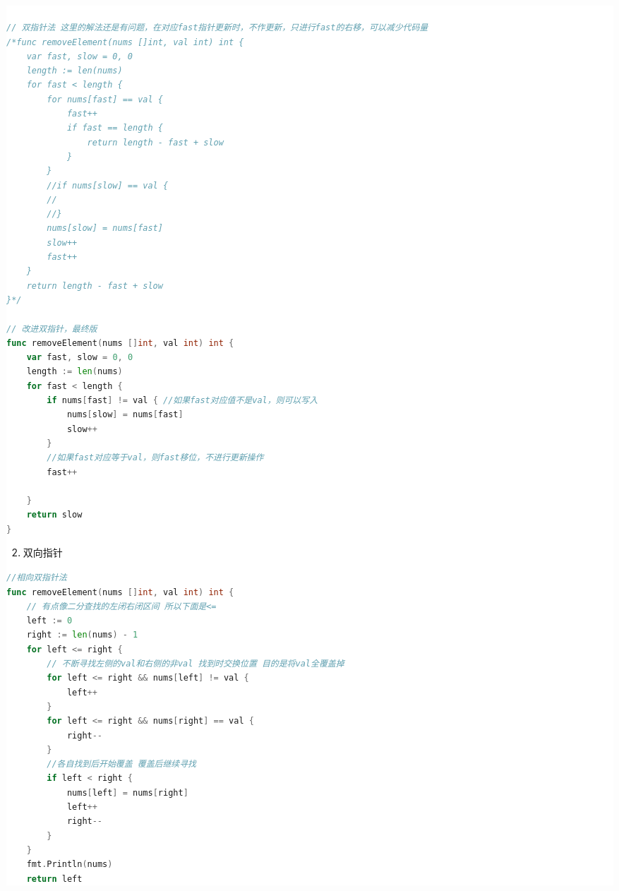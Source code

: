 ```go

// 双指针法 这里的解法还是有问题，在对应fast指针更新时，不作更新，只进行fast的右移，可以减少代码量
/*func removeElement(nums []int, val int) int {
	var fast, slow = 0, 0
	length := len(nums)
	for fast < length {
		for nums[fast] == val {
			fast++
			if fast == length {
				return length - fast + slow
			}
		}
		//if nums[slow] == val {
		//
		//}
		nums[slow] = nums[fast]
		slow++
		fast++
	}
	return length - fast + slow
}*/

// 改进双指针，最终版
func removeElement(nums []int, val int) int {
	var fast, slow = 0, 0
	length := len(nums)
	for fast < length {
		if nums[fast] != val { //如果fast对应值不是val，则可以写入
			nums[slow] = nums[fast]
			slow++
		}
		//如果fast对应等于val，则fast移位，不进行更新操作
		fast++

	}
	return slow
}

```
2. 双向指针
```go
//相向双指针法
func removeElement(nums []int, val int) int {
    // 有点像二分查找的左闭右闭区间 所以下面是<=
	left := 0
	right := len(nums) - 1
	for left <= right {
		// 不断寻找左侧的val和右侧的非val 找到时交换位置 目的是将val全覆盖掉
		for left <= right && nums[left] != val {
			left++
		}
		for left <= right && nums[right] == val {
			right--
		}
		//各自找到后开始覆盖 覆盖后继续寻找
		if left < right {
			nums[left] = nums[right]
			left++
			right--
		}
	}
	fmt.Println(nums)
	return left
```